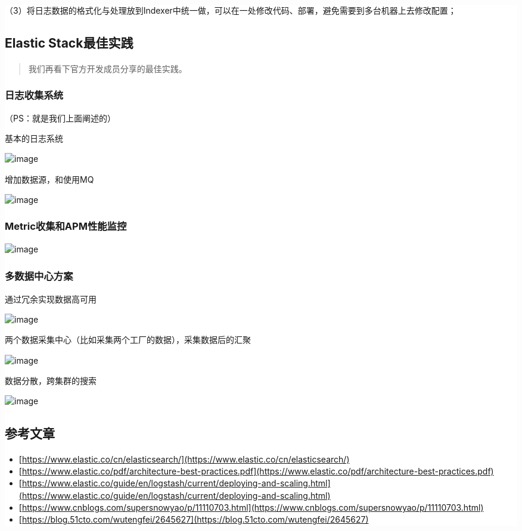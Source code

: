 （3）将日志数据的格式化与处理放到Indexer中统一做，可以在一处修改代码、部署，避免需要到多台机器上去修改配置；

## Elastic Stack最佳实践

> 我们再看下官方开发成员分享的最佳实践。

### 日志收集系统

（PS：就是我们上面阐述的）

基本的日志系统

<img width="2034" height="876" alt="image" src="https://github.com/user-attachments/assets/befaf9f5-1a7b-4511-a872-33d5d5b28a3d" />

增加数据源，和使用MQ

<img width="2052" height="1004" alt="image" src="https://github.com/user-attachments/assets/19a072a0-f053-4a51-84ae-8bcdbfbcf6c7" />

### Metric收集和APM性能监控

<img width="1990" height="800" alt="image" src="https://github.com/user-attachments/assets/f5943ea1-0c5f-49cd-92eb-f26df10fb3b7" />

### 多数据中心方案

通过冗余实现数据高可用

<img width="2062" height="1002" alt="image" src="https://github.com/user-attachments/assets/95171ecf-8314-4e3c-a937-2bd0364faef3" />

两个数据采集中心（比如采集两个工厂的数据），采集数据后的汇聚

<img width="2210" height="918" alt="image" src="https://github.com/user-attachments/assets/e5dc6455-0291-4d92-9a1a-dc0e9fd7b590" />

数据分散，跨集群的搜索

<img width="2254" height="836" alt="image" src="https://github.com/user-attachments/assets/1250df9d-f2e2-4a02-8445-b34a09f32582" />


## 参考文章

-   [https://www.elastic.co/cn/elasticsearch/](https://www.elastic.co/cn/elasticsearch/)
-   [https://www.elastic.co/pdf/architecture-best-practices.pdf](https://www.elastic.co/pdf/architecture-best-practices.pdf)
-   [https://www.elastic.co/guide/en/logstash/current/deploying-and-scaling.html](https://www.elastic.co/guide/en/logstash/current/deploying-and-scaling.html)
-   [https://www.cnblogs.com/supersnowyao/p/11110703.html](https://www.cnblogs.com/supersnowyao/p/11110703.html)
-   [https://blog.51cto.com/wutengfei/2645627](https://blog.51cto.com/wutengfei/2645627)
